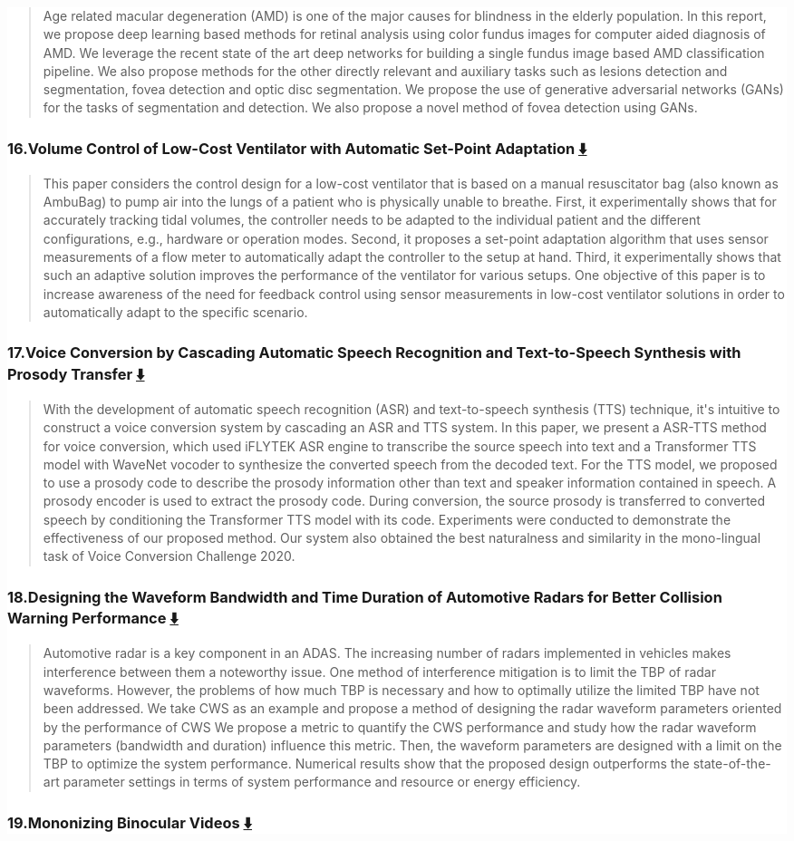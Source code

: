 >  Age related macular degeneration (AMD) is one of the major causes for blindness in the elderly population. In this report, we propose deep learning based methods for retinal analysis using color fundus images for computer aided diagnosis of AMD. We leverage the recent state of the art deep networks for building a single fundus image based AMD classification pipeline. We also propose methods for the other directly relevant and auxiliary tasks such as lesions detection and segmentation, fovea detection and optic disc segmentation. We propose the use of generative adversarial networks (GANs) for the tasks of segmentation and detection. We also propose a novel method of fovea detection using GANs.      
### 16.Volume Control of Low-Cost Ventilator with Automatic Set-Point Adaptation  [ :arrow_down: ](https://arxiv.org/pdf/2009.01530.pdf)
>  This paper considers the control design for a low-cost ventilator that is based on a manual resuscitator bag (also known as AmbuBag) to pump air into the lungs of a patient who is physically unable to breathe. First, it experimentally shows that for accurately tracking tidal volumes, the controller needs to be adapted to the individual patient and the different configurations, e.g., hardware or operation modes. Second, it proposes a set-point adaptation algorithm that uses sensor measurements of a flow meter to automatically adapt the controller to the setup at hand. Third, it experimentally shows that such an adaptive solution improves the performance of the ventilator for various setups. One objective of this paper is to increase awareness of the need for feedback control using sensor measurements in low-cost ventilator solutions in order to automatically adapt to the specific scenario.      
### 17.Voice Conversion by Cascading Automatic Speech Recognition and Text-to-Speech Synthesis with Prosody Transfer  [ :arrow_down: ](https://arxiv.org/pdf/2009.01475.pdf)
>  With the development of automatic speech recognition (ASR) and text-to-speech synthesis (TTS) technique, it's intuitive to construct a voice conversion system by cascading an ASR and TTS system. In this paper, we present a ASR-TTS method for voice conversion, which used iFLYTEK ASR engine to transcribe the source speech into text and a Transformer TTS model with WaveNet vocoder to synthesize the converted speech from the decoded text. For the TTS model, we proposed to use a prosody code to describe the prosody information other than text and speaker information contained in speech. A prosody encoder is used to extract the prosody code. During conversion, the source prosody is transferred to converted speech by conditioning the Transformer TTS model with its code. Experiments were conducted to demonstrate the effectiveness of our proposed method. Our system also obtained the best naturalness and similarity in the mono-lingual task of Voice Conversion Challenge 2020.      
### 18.Designing the Waveform Bandwidth and Time Duration of Automotive Radars for Better Collision Warning Performance  [ :arrow_down: ](https://arxiv.org/pdf/2009.01437.pdf)
>  Automotive radar is a key component in an ADAS. The increasing number of radars implemented in vehicles makes interference between them a noteworthy issue. One method of interference mitigation is to limit the TBP of radar waveforms. However, the problems of how much TBP is necessary and how to optimally utilize the limited TBP have not been addressed. We take CWS as an example and propose a method of designing the radar waveform parameters oriented by the performance of CWS We propose a metric to quantify the CWS performance and study how the radar waveform parameters (bandwidth and duration) influence this metric. Then, the waveform parameters are designed with a limit on the TBP to optimize the system performance. Numerical results show that the proposed design outperforms the state-of-the-art parameter settings in terms of system performance and resource or energy efficiency.      
### 19.Mononizing Binocular Videos  [ :arrow_down: ](https://arxiv.org/pdf/2009.01424.pdf)